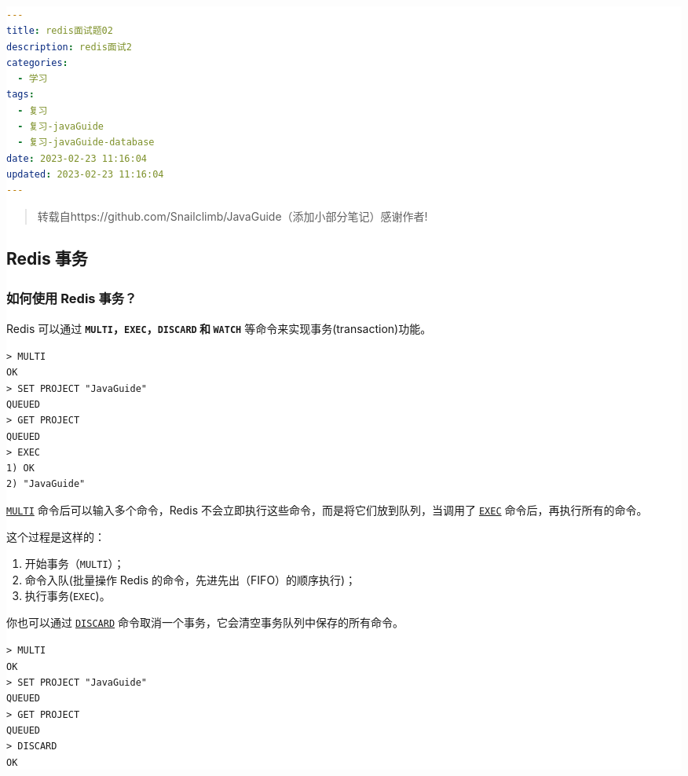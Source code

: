 ```yaml
---
title: redis面试题02
description: redis面试2
categories:
  - 学习
tags:
  - 复习
  - 复习-javaGuide
  - 复习-javaGuide-database
date: 2023-02-23 11:16:04
updated: 2023-02-23 11:16:04
---
```


> 转载自https://github.com/Snailclimb/JavaGuide（添加小部分笔记）感谢作者!

## Redis 事务

### 如何使用 Redis 事务？

Redis 可以通过 **`MULTI`，`EXEC`，`DISCARD` 和 `WATCH`** 等命令来实现事务(transaction)功能。

```
> MULTI
OK
> SET PROJECT "JavaGuide"
QUEUED
> GET PROJECT
QUEUED
> EXEC
1) OK
2) "JavaGuide"
```

[`MULTI`](https://redis.io/commands/multi) 命令后可以输入多个命令，Redis 不会立即执行这些命令，而是将它们放到队列，当调用了 [`EXEC`](https://redis.io/commands/exec) 命令后，再执行所有的命令。

这个过程是这样的：

1. 开始事务（`MULTI`）；
2. 命令入队(批量操作 Redis 的命令，先进先出（FIFO）的顺序执行)；
3. 执行事务(`EXEC`)。

你也可以通过 [`DISCARD`](https://redis.io/commands/discard) 命令取消一个事务，它会清空事务队列中保存的所有命令。

```shell
> MULTI
OK
> SET PROJECT "JavaGuide"
QUEUED
> GET PROJECT
QUEUED
> DISCARD
OK
```
